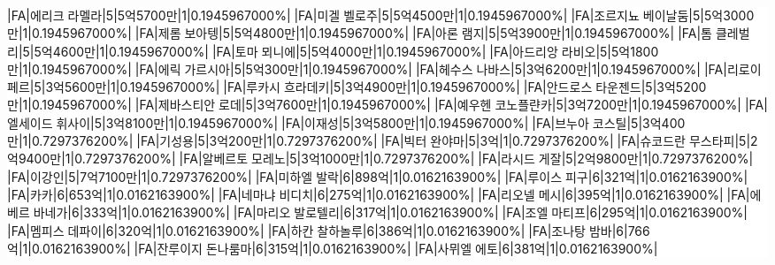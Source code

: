 |FA|에리크 라멜라|5|5억5700만|1|0.1945967000%|
|FA|미겔 벨로주|5|5억4500만|1|0.1945967000%|
|FA|조르지뇨 베이날둠|5|5억3000만|1|0.1945967000%|
|FA|제롬 보아텡|5|5억4800만|1|0.1945967000%|
|FA|아론 램지|5|5억3900만|1|0.1945967000%|
|FA|톰 클레벌리|5|5억4600만|1|0.1945967000%|
|FA|토마 뫼니에|5|5억4000만|1|0.1945967000%|
|FA|아드리앙 라비오|5|5억1800만|1|0.1945967000%|
|FA|에릭 가르시아|5|5억300만|1|0.1945967000%|
|FA|헤수스 나바스|5|3억6200만|1|0.1945967000%|
|FA|리로이 페르|5|3억5600만|1|0.1945967000%|
|FA|루카시 흐라데키|5|3억4900만|1|0.1945967000%|
|FA|안드로스 타운젠드|5|3억5200만|1|0.1945967000%|
|FA|제바스티안 로데|5|3억7600만|1|0.1945967000%|
|FA|예우헨 코노플랸카|5|3억7200만|1|0.1945967000%|
|FA|엘세이드 휘사이|5|3억8100만|1|0.1945967000%|
|FA|이재성|5|3억5800만|1|0.1945967000%|
|FA|브누아 코스틸|5|3억400만|1|0.7297376200%|
|FA|기성용|5|3억200만|1|0.7297376200%|
|FA|빅터 완야마|5|3억|1|0.7297376200%|
|FA|슈코드란 무스타피|5|2억9400만|1|0.7297376200%|
|FA|알베르토 모레노|5|3억1000만|1|0.7297376200%|
|FA|라시드 게잘|5|2억9800만|1|0.7297376200%|
|FA|이강인|5|7억7100만|1|0.7297376200%|
|FA|미하엘 발락|6|898억|1|0.0162163900%|
|FA|루이스 피구|6|321억|1|0.0162163900%|
|FA|카카|6|653억|1|0.0162163900%|
|FA|네마냐 비디치|6|275억|1|0.0162163900%|
|FA|리오넬 메시|6|395억|1|0.0162163900%|
|FA|에베르 바네가|6|333억|1|0.0162163900%|
|FA|마리오 발로텔리|6|317억|1|0.0162163900%|
|FA|조엘 마티프|6|295억|1|0.0162163900%|
|FA|멤피스 데파이|6|320억|1|0.0162163900%|
|FA|하칸 찰하놀루|6|386억|1|0.0162163900%|
|FA|조나탕 밤바|6|766억|1|0.0162163900%|
|FA|잔루이지 돈나룸마|6|315억|1|0.0162163900%|
|FA|사뮈엘 에토|6|381억|1|0.0162163900%|